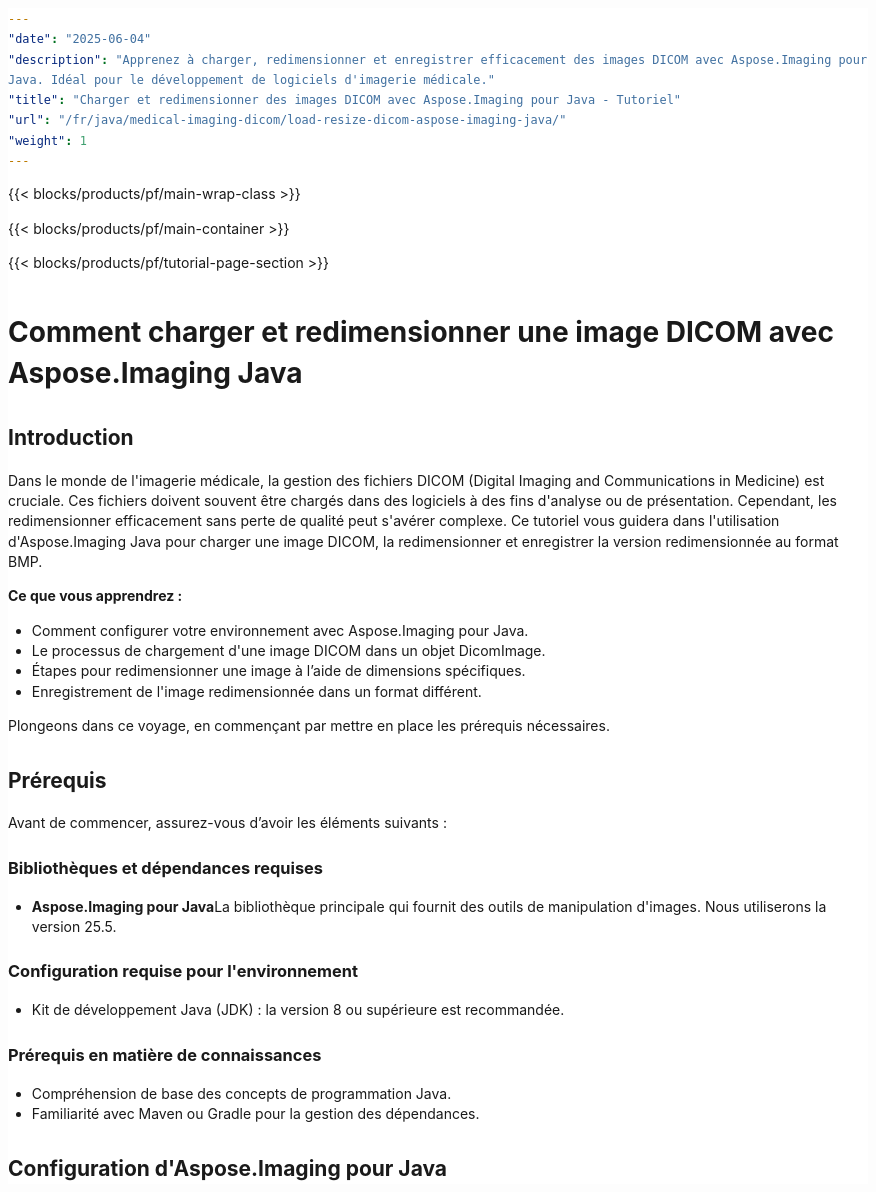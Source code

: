 ```yaml
---
"date": "2025-06-04"
"description": "Apprenez à charger, redimensionner et enregistrer efficacement des images DICOM avec Aspose.Imaging pour Java. Idéal pour le développement de logiciels d'imagerie médicale."
"title": "Charger et redimensionner des images DICOM avec Aspose.Imaging pour Java - Tutoriel"
"url": "/fr/java/medical-imaging-dicom/load-resize-dicom-aspose-imaging-java/"
"weight": 1
---
```


{{< blocks/products/pf/main-wrap-class >}}

{{< blocks/products/pf/main-container >}}

{{< blocks/products/pf/tutorial-page-section >}}
# Comment charger et redimensionner une image DICOM avec Aspose.Imaging Java

## Introduction

Dans le monde de l'imagerie médicale, la gestion des fichiers DICOM (Digital Imaging and Communications in Medicine) est cruciale. Ces fichiers doivent souvent être chargés dans des logiciels à des fins d'analyse ou de présentation. Cependant, les redimensionner efficacement sans perte de qualité peut s'avérer complexe. Ce tutoriel vous guidera dans l'utilisation d'Aspose.Imaging Java pour charger une image DICOM, la redimensionner et enregistrer la version redimensionnée au format BMP.

**Ce que vous apprendrez :**
- Comment configurer votre environnement avec Aspose.Imaging pour Java.
- Le processus de chargement d'une image DICOM dans un objet DicomImage.
- Étapes pour redimensionner une image à l’aide de dimensions spécifiques.
- Enregistrement de l'image redimensionnée dans un format différent.

Plongeons dans ce voyage, en commençant par mettre en place les prérequis nécessaires.

## Prérequis

Avant de commencer, assurez-vous d’avoir les éléments suivants :

### Bibliothèques et dépendances requises
- **Aspose.Imaging pour Java**La bibliothèque principale qui fournit des outils de manipulation d'images. Nous utiliserons la version 25.5.
  
### Configuration requise pour l'environnement
- Kit de développement Java (JDK) : la version 8 ou supérieure est recommandée.

### Prérequis en matière de connaissances
- Compréhension de base des concepts de programmation Java.
- Familiarité avec Maven ou Gradle pour la gestion des dépendances.

## Configuration d'Aspose.Imaging pour Java
